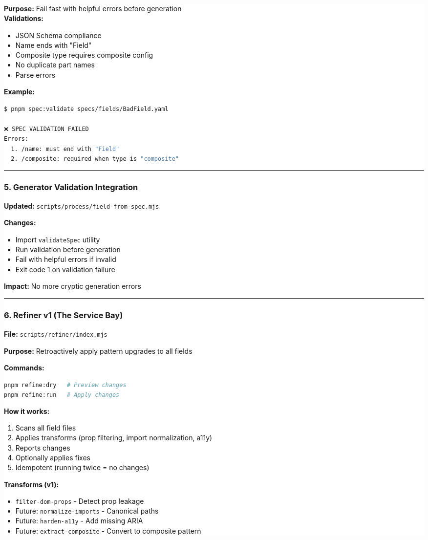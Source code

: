 **Purpose:** Fail fast with helpful errors before generation  
**Validations:**
- JSON Schema compliance
- Name ends with "Field"
- Composite type requires composite config
- No duplicate part names
- Parse errors

**Example:**
```bash
$ pnpm spec:validate specs/fields/BadField.yaml

❌ SPEC VALIDATION FAILED
Errors:
  1. /name: must end with "Field"
  2. /composite: required when type is "composite"
```

---

### **5. Generator Validation Integration**
**Updated:** `scripts/process/field-from-spec.mjs`

**Changes:**
- Import `validateSpec` utility
- Run validation before generation
- Fail with helpful errors if invalid
- Exit code 1 on validation failure

**Impact:** No more cryptic generation errors

---

### **6. Refiner v1 (The Service Bay)**
**File:** `scripts/refiner/index.mjs`

**Purpose:** Retroactively apply pattern upgrades to all fields

**Commands:**
```bash
pnpm refine:dry   # Preview changes
pnpm refine:run   # Apply changes
```

**How it works:**
1. Scans all field files
2. Applies transforms (prop filtering, import normalization, a11y)
3. Reports changes
4. Optionally applies fixes
5. Idempotent (running twice = no changes)

**Transforms (v1):**
- `filter-dom-props` - Detect prop leakage
- Future: `normalize-imports` - Canonical paths
- Future: `harden-a11y` - Add missing ARIA
- Future: `extract-composite` - Convert to composite pattern
